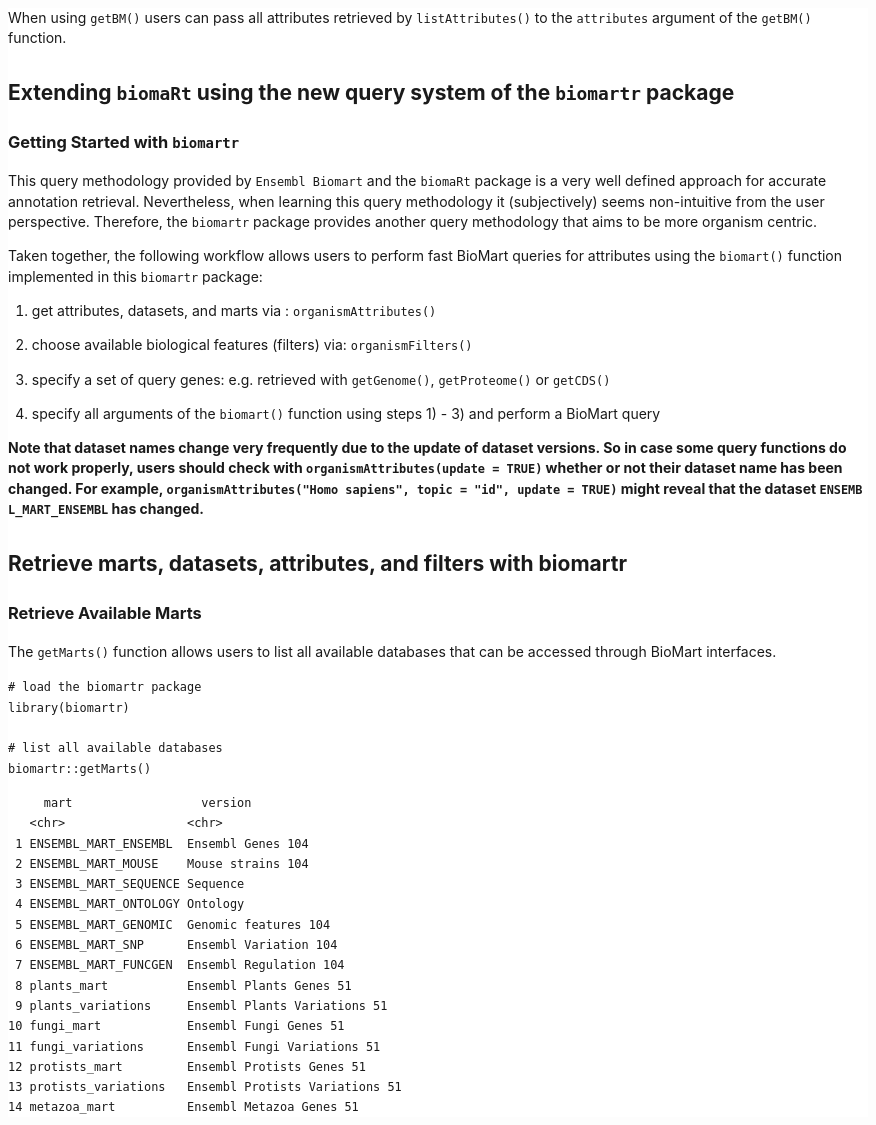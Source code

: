 When using `getBM()` users can pass all attributes retrieved by `listAttributes()` to the `attributes` argument of the `getBM()` function.		
  
  
## Extending `biomaRt` using the new query system of the `biomartr` package

### Getting Started with `biomartr`

This query methodology provided by `Ensembl Biomart` and the `biomaRt` package is a very well defined approach
for accurate annotation retrieval. Nevertheless, when learning this query methodology it (subjectively)
seems non-intuitive from the user perspective. Therefore, the `biomartr` package provides another
query methodology that aims to be more organism centric.

Taken together, the following workflow allows users to perform fast BioMart queries for 
attributes using the `biomart()` function implemented in this `biomartr` package:

1) get attributes, datasets, and marts via : `organismAttributes()`

2) choose available biological features (filters) via: `organismFilters()`

3) specify a set of query genes: e.g. retrieved with `getGenome()`, `getProteome()` or `getCDS()`

4) specify all arguments of the `biomart()` function using steps 1) - 3) and
perform a BioMart query

__Note that dataset names change very frequently due to the update of dataset versions.
So in case some query functions do not work properly, users should check with
`organismAttributes(update = TRUE)` whether or not their dataset name has been changed.
For example, `organismAttributes("Homo sapiens", topic = "id", update = TRUE)`
might reveal that the dataset `ENSEMBL_MART_ENSEMBL` has changed.__


## Retrieve marts, datasets, attributes, and filters with biomartr

### Retrieve Available Marts

The `getMarts()` function allows users to list all available databases that can be accessed through BioMart interfaces.

```{r,eval=FALSE}
# load the biomartr package
library(biomartr)

# list all available databases
biomartr::getMarts()
```

```
     mart                  version                       
   <chr>                 <chr>                         
 1 ENSEMBL_MART_ENSEMBL  Ensembl Genes 104             
 2 ENSEMBL_MART_MOUSE    Mouse strains 104             
 3 ENSEMBL_MART_SEQUENCE Sequence                      
 4 ENSEMBL_MART_ONTOLOGY Ontology                      
 5 ENSEMBL_MART_GENOMIC  Genomic features 104          
 6 ENSEMBL_MART_SNP      Ensembl Variation 104         
 7 ENSEMBL_MART_FUNCGEN  Ensembl Regulation 104        
 8 plants_mart           Ensembl Plants Genes 51       
 9 plants_variations     Ensembl Plants Variations 51  
10 fungi_mart            Ensembl Fungi Genes 51        
11 fungi_variations      Ensembl Fungi Variations 51   
12 protists_mart         Ensembl Protists Genes 51     
13 protists_variations   Ensembl Protists Variations 51
14 metazoa_mart          Ensembl Metazoa Genes 51      
```